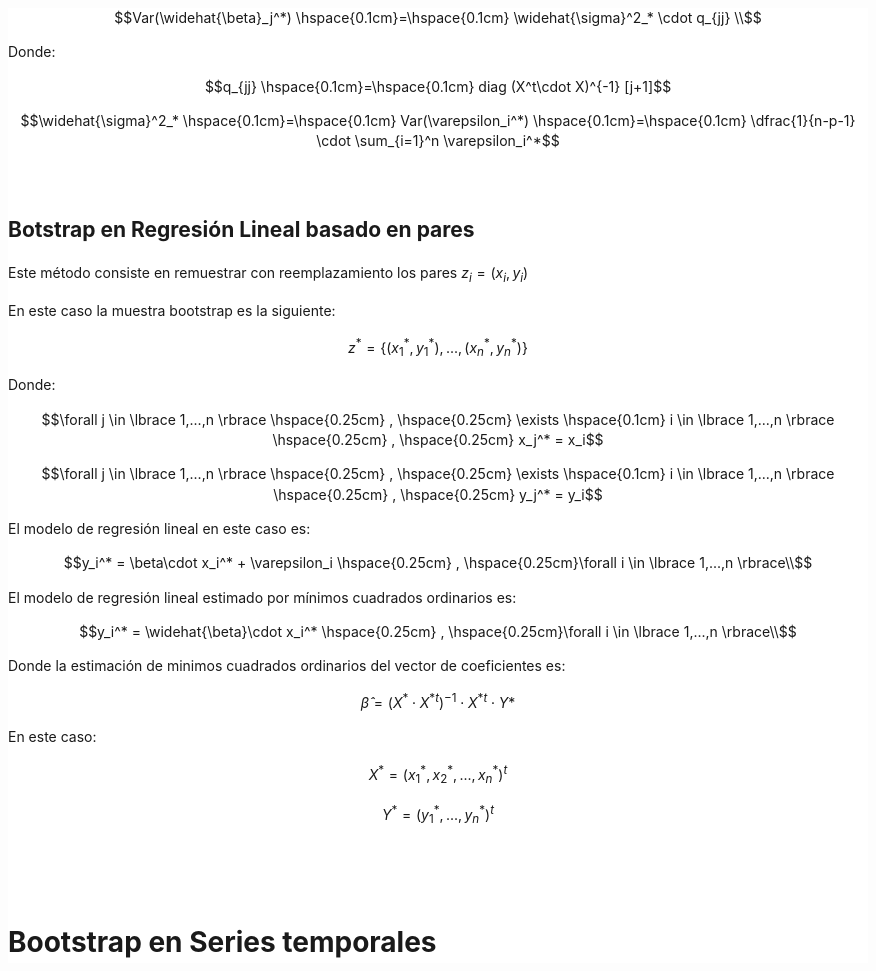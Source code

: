 
$$Var(\widehat{\beta}_j^*) \hspace{0.1cm}=\hspace{0.1cm} \widehat{\sigma}^2_* \cdot q_{jj} \\$$

Donde:

$$q_{jj} \hspace{0.1cm}=\hspace{0.1cm} diag (X^t\cdot X)^{-1} [j+1]$$

$$\widehat{\sigma}^2_* \hspace{0.1cm}=\hspace{0.1cm} Var(\varepsilon_i^*) \hspace{0.1cm}=\hspace{0.1cm} \dfrac{1}{n-p-1} \cdot \sum_{i=1}^n \varepsilon_i^*$$





<br>


## Botstrap en Regresión Lineal basado en pares


Este método consiste en remuestrar con reemplazamiento los pares $z_i = (x_i , y_i)$

En este caso la muestra bootstrap es la siguiente:

$$z^* = \lbrace  (x_1^* , y_1^*) ,..., (x_n^* , y_n^*)      \rbrace$$

Donde:


$$\forall j \in  \lbrace 1,...,n \rbrace  \hspace{0.25cm} , \hspace{0.25cm} \exists \hspace{0.1cm} i \in \lbrace 1,...,n \rbrace \hspace{0.25cm} , \hspace{0.25cm} x_j^* = x_i$$

$$\forall j \in  \lbrace 1,...,n \rbrace  \hspace{0.25cm} , \hspace{0.25cm} \exists \hspace{0.1cm} i \in \lbrace 1,...,n \rbrace \hspace{0.25cm} , \hspace{0.25cm} y_j^* = y_i$$


El modelo de regresión lineal en este caso es:

$$y_i^* = \beta\cdot x_i^* + \varepsilon_i \hspace{0.25cm} , \hspace{0.25cm}\forall i \in \lbrace 1,...,n \rbrace\\$$

El modelo de regresión lineal estimado por mínimos cuadrados ordinarios es:

$$y_i^* = \widehat{\beta}\cdot x_i^*  \hspace{0.25cm} , \hspace{0.25cm}\forall i \in \lbrace 1,...,n \rbrace\\$$

Donde la estimación de minimos cuadrados ordinarios del vector de coeficientes es:

$$\widehat{\beta} = (X^* \cdot {X^*}^{t})^{-1} \cdot {X^*}^{t} \cdot Y*$$



En este caso:

$$X^* = (x_{1}^* , x_{2}^* , ..., x_{n}^* )^t$$
 
$$Y^* = (y_1^* , ..., y_n^*)^t$$



<br>

<br>

# Bootstrap en Series temporales
